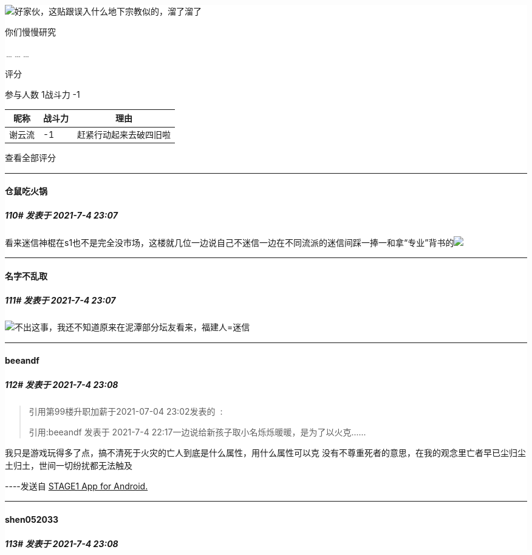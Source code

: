 
<img src="https://static.saraba1st.com/image/smiley/face2017/067.png" referrerpolicy="no-referrer">好家伙，这贴跟误入什么地下宗教似的，溜了溜了

你们慢慢研究


﹍﹍﹍

评分


 参与人数 1战斗力 -1

|昵称|战斗力|理由|
|----|---|---|
| 谢云流|-1|赶紧行动起来去破四旧啦|


查看全部评分


*****

####  仓鼠吃火锅  
##### 110#       发表于 2021-7-4 23:07


看来迷信神棍在s1也不是完全没市场，这楼就几位一边说自己不迷信一边在不同流派的迷信间踩一捧一和拿“专业”背书的<img src="https://static.saraba1st.com/image/smiley/face2017/066.png" referrerpolicy="no-referrer">


*****

####  名字不乱取  
##### 111#       发表于 2021-7-4 23:07


<img src="https://static.saraba1st.com/image/smiley/face2017/067.png" referrerpolicy="no-referrer">不出这事，我还不知道原来在泥潭部分坛友看来，福建人=迷信


*****

####  beeandf  
##### 112#       发表于 2021-7-4 23:08


<blockquote>引用第99楼升职加薪于2021-07-04 23:02发表的  :

引用:beeandf 发表于 2021-7-4 22:17一边说给新孩子取小名烁烁暖暖，是为了以火克......</blockquote>

我只是游戏玩得多了点，搞不清死于火灾的亡人到底是什么属性，用什么属性可以克
没有不尊重死者的意思，在我的观念里亡者早已尘归尘土归土，世间一切纷扰都无法触及


----发送自 [STAGE1 App for Android.](http://stage1.5j4m.com/?1.37)


*****

####  shen052033  
##### 113#       发表于 2021-7-4 23:08
